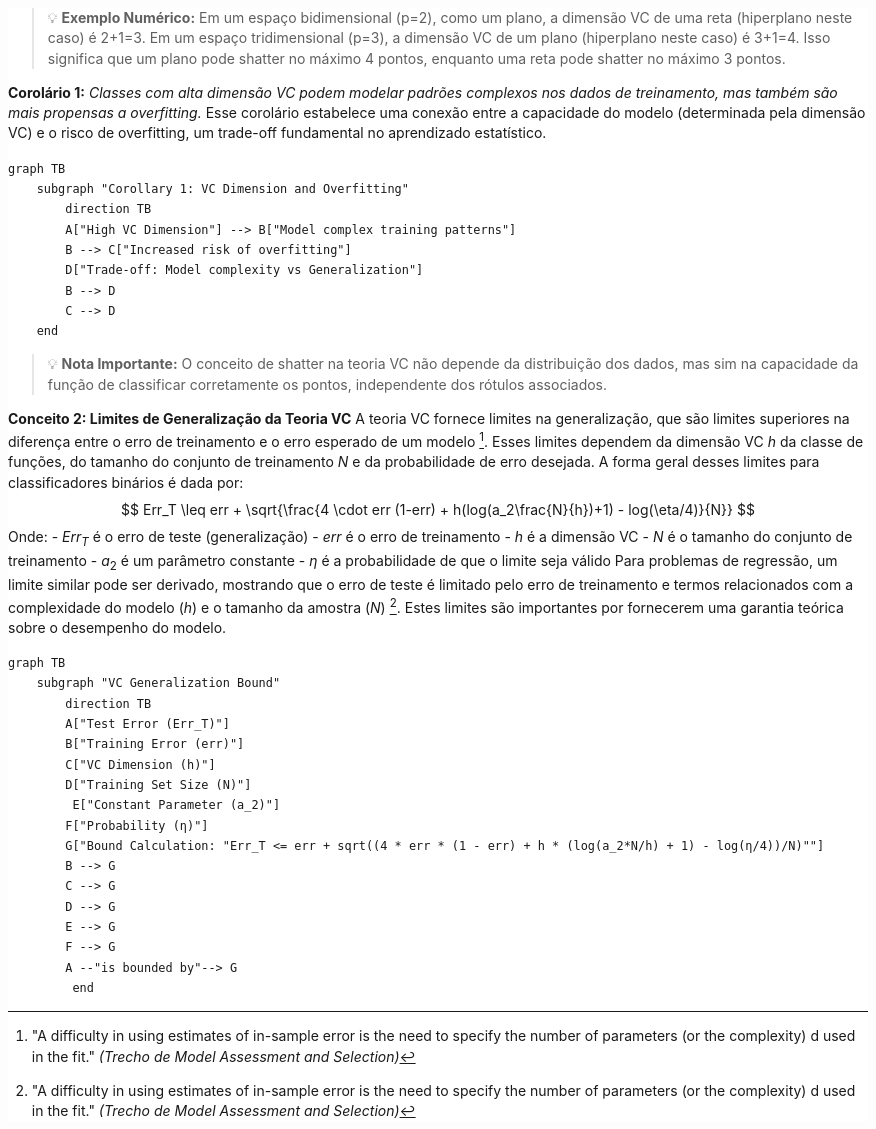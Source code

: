 ```mermaid
```

> 💡 **Exemplo Numérico:** Em um espaço bidimensional (p=2), como um plano, a dimensão VC de uma reta (hiperplano neste caso) é 2+1=3. Em um espaço tridimensional (p=3), a dimensão VC de um plano (hiperplano neste caso) é 3+1=4. Isso significa que um plano pode shatter no máximo 4 pontos, enquanto uma reta pode shatter no máximo 3 pontos.

**Corolário 1:** *Classes com alta dimensão VC podem modelar padrões complexos nos dados de treinamento, mas também são mais propensas a overfitting.* Esse corolário estabelece uma conexão entre a capacidade do modelo (determinada pela dimensão VC) e o risco de overfitting, um trade-off fundamental no aprendizado estatístico.
```mermaid
graph TB
    subgraph "Corollary 1: VC Dimension and Overfitting"
        direction TB
        A["High VC Dimension"] --> B["Model complex training patterns"]
        B --> C["Increased risk of overfitting"]
        D["Trade-off: Model complexity vs Generalization"]
        B --> D
        C --> D
    end
```

> 💡 **Nota Importante:** O conceito de shatter na teoria VC não depende da distribuição dos dados, mas sim na capacidade da função de classificar corretamente os pontos, independente dos rótulos associados.

**Conceito 2: Limites de Generalização da Teoria VC**
A teoria VC fornece limites na generalização, que são limites superiores na diferença entre o erro de treinamento e o erro esperado de um modelo [^7.9]. Esses limites dependem da dimensão VC *$h$* da classe de funções, do tamanho do conjunto de treinamento *$N$* e da probabilidade de erro desejada. A forma geral desses limites para classificadores binários é dada por:
$$
Err_T \leq err + \sqrt{\frac{4 \cdot err (1-err) + h(log(a_2\frac{N}{h})+1) - log(\eta/4)}{N}}
$$
Onde:
    - $Err_T$ é o erro de teste (generalização)
    - $err$ é o erro de treinamento
    - $h$ é a dimensão VC
    - $N$ é o tamanho do conjunto de treinamento
    - $a_2$ é um parâmetro constante
    - $\eta$ é a probabilidade de que o limite seja válido
Para problemas de regressão, um limite similar pode ser derivado, mostrando que o erro de teste é limitado pelo erro de treinamento e termos relacionados com a complexidade do modelo ($h$) e o tamanho da amostra ($N$) [^7.9]. Estes limites são importantes por fornecerem uma garantia teórica sobre o desempenho do modelo.
```mermaid
graph TB
    subgraph "VC Generalization Bound"
        direction TB
        A["Test Error (Err_T)"]
        B["Training Error (err)"]
        C["VC Dimension (h)"]
        D["Training Set Size (N)"]
         E["Constant Parameter (a_2)"]
        F["Probability (η)"]
        G["Bound Calculation: "Err_T <= err + sqrt((4 * err * (1 - err) + h * (log(a_2*N/h) + 1) - log(η/4))/N)""]
        B --> G
        C --> G
        D --> G
        E --> G
        F --> G
        A --"is bounded by"--> G
         end
```

[^7.1]: "The generalization performance of a learning method relates to its predic- tion capability on independent test data." *(Trecho de Model Assessment and Selection)*
[^7.2]: "Consider first the case of a quantitative or interval scale response. We have a target variable Y, a vector of inputs X, and a prediction model f(X) that has been estimated from a training set T." *(Trecho de Model Assessment and Selection)*
[^7.3]: "Test error, also referred to as generalization error, is the prediction error over an independent test sample" *(Trecho de Model Assessment and Selection)*
[^7.4]:  "Training error is the average loss over the training sample" *(Trecho de Model Assessment and Selection)*
[^7.5]: "The story is similar for a qualitative or categorical response G taking one of K values in a set G, labeled for convenience as 1, 2, ..., K." *(Trecho de Model Assessment and Selection)*
[^7.6]:  "The quantity -2 × the log-likelihood is sometimes referred to as the deviance." *(Trecho de Model Assessment and Selection)*
[^7.7]:  "The Bayesian information criterion (BIC), like AIC, is applicable in settings where the fitting is carried out by maximization of a log-likelihood." *(Trecho de Model Assessment and Selection)*
[^7.8]: "The minimum description length (MDL) approach gives a selection cri- terion formally identical to the BIC approach, but is motivated from an optimal coding viewpoint." *(Trecho de Model Assessment and Selection)*
[^7.9]:  "A difficulty in using estimates of in-sample error is the need to specify the number of parameters (or the complexity) d used in the fit." *(Trecho de Model Assessment and Selection)*
[^4.1]: "The generalization performance of a learning method relates to its prediction capability on independent test data." *(Trecho de The Elements of Statistical Learning)*
[^4.2]: "Linear regression of an indicator matrix attempts to fit a linear model to each of the indicators for the K classes." *(Trecho de The Elements of Statistical Learning)*
[^4.3]: "Linear discriminant analysis (LDA) derives a linear combination of the features to separate classes with the assumption that classes are generated from normal distributions with equal covariances." *(Trecho de The Elements of Statistical Learning)*
[^4.3.1]: "The linear discriminant analysis method assumes that the class distributions are Gaussian." *(Trecho de The Elements of Statistical Learning)*
[^4.3.2]: "If we have two classes, the linear discriminant rule chooses the class with the largest discriminant function value." *(Trecho de The Elements of Statistical Learning)*
[^4.3.3]: "The linear discriminant rule assigns a new observation to the class with the largest discriminant function value." *(Trecho de The Elements of Statistical Learning)*
[^4.4]: "Logistic regression models the probability of a binary outcome by transforming the probability using the logit transformation." *(Trecho de The Elements of Statistical Learning)*
[^4.4.1]: "The logistic regression model uses the logit transformation for the probabilities and the model is fit via maximizing the likelihood." *(Trecho de The Elements of Statistical Learning)*
[^4.4.2]: "The optimization of the likelihood is typically done using iterative optimization routines." *(Trecho de The Elements of Statistical Learning)*
[^4.4.3]: "In logistic regression, the likelihood function is maximized to estimate the model parameters." *(Trecho de The Elements of Statistical Learning)*
[^4.4.4]: "Regularization terms can be added to the likelihood function, where the L1 penalty leads to sparse models and the L2 penalty shrinks parameters." *(Trecho de The Elements of Statistical Learning)*
[^4.4.5]: "L1 and L2 regularization in logistic regression modify the likelihood function." *(Trecho de The Elements of Statistical Learning)*
[^4.5]: "For model selection, we can use a wide range of methods like cross validation, AIC, BIC and regularization techniques." *(Trecho de The Elements of Statistical Learning)*
[^4.5.1]: "The Perceptron algorithm can be described as an algorithm to iteratively find a separating hyperplane, and converge if the data is linearly separable." *(Trecho de The Elements of Statistical Learning)*
[^4.5.2]: "The concept of maximizing the margin of separation leads to the idea of optimal hyperplanes." *(Trecho de The Elements of Statistical Learning)*
[^11]: "If we have two classes, the linear discriminant rule chooses the class with the largest discriminant function value." *(Trecho de The Elements of Statistical Learning)*
[^12]: "Quadratic discriminant analysis occurs if we assume that the class distributions are Gaussian but without the assumption of equal covariances." *(Trecho de The Elements of Statistical Learning)*